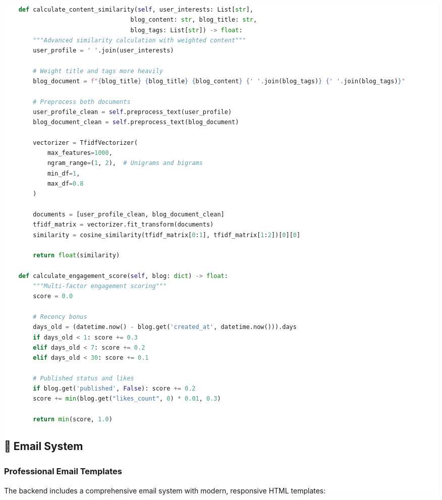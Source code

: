 ```python
    def calculate_content_similarity(self, user_interests: List[str], 
                                   blog_content: str, blog_title: str, 
                                   blog_tags: List[str]) -> float:
        """Advanced similarity calculation with weighted content"""
        user_profile = ' '.join(user_interests)
        
        # Weight title and tags more heavily
        blog_document = f"{blog_title} {blog_title} {blog_content} {' '.join(blog_tags)} {' '.join(blog_tags)}"
        
        # Preprocess both documents
        user_profile_clean = self.preprocess_text(user_profile)
        blog_document_clean = self.preprocess_text(blog_document)
        
        vectorizer = TfidfVectorizer(
            max_features=1000,
            ngram_range=(1, 2),  # Unigrams and bigrams
            min_df=1,
            max_df=0.8
        )
        
        documents = [user_profile_clean, blog_document_clean]
        tfidf_matrix = vectorizer.fit_transform(documents)
        similarity = cosine_similarity(tfidf_matrix[0:1], tfidf_matrix[1:2])[0][0]
        
        return float(similarity)
    
    def calculate_engagement_score(self, blog: dict) -> float:
        """Multi-factor engagement scoring"""
        score = 0.0
        
        # Recency bonus
        days_old = (datetime.now() - blog.get('created_at', datetime.now())).days
        if days_old < 1: score += 0.3
        elif days_old < 7: score += 0.2
        elif days_old < 30: score += 0.1
        
        # Published status and likes
        if blog.get('published', False): score += 0.2
        score += min(blog.get("likes_count", 0) * 0.01, 0.3)
        
        return min(score, 1.0)
```

## 📧 Email System

### Professional Email Templates

The backend includes a comprehensive email system with modern, responsive HTML templates:
